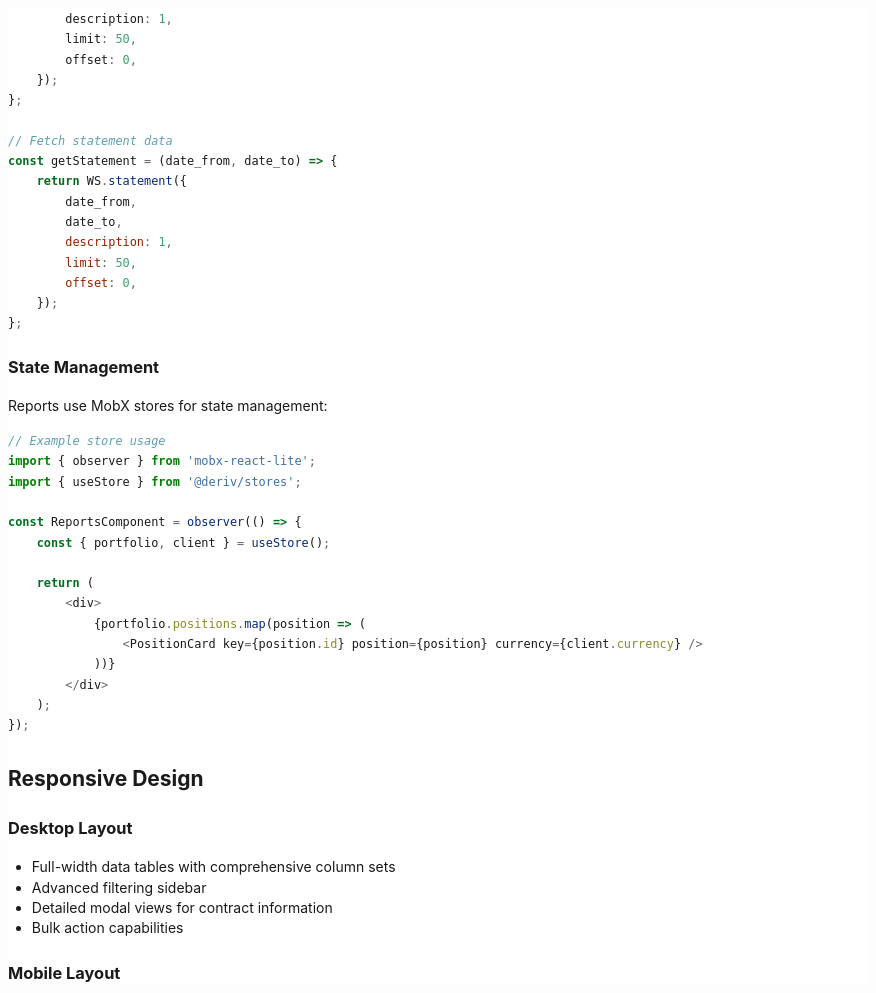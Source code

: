 ```javascript
        description: 1,
        limit: 50,
        offset: 0,
    });
};

// Fetch statement data
const getStatement = (date_from, date_to) => {
    return WS.statement({
        date_from,
        date_to,
        description: 1,
        limit: 50,
        offset: 0,
    });
};
```

### State Management

Reports use MobX stores for state management:

```javascript
// Example store usage
import { observer } from 'mobx-react-lite';
import { useStore } from '@deriv/stores';

const ReportsComponent = observer(() => {
    const { portfolio, client } = useStore();

    return (
        <div>
            {portfolio.positions.map(position => (
                <PositionCard key={position.id} position={position} currency={client.currency} />
            ))}
        </div>
    );
});
```

## Responsive Design

### Desktop Layout

- Full-width data tables with comprehensive column sets
- Advanced filtering sidebar
- Detailed modal views for contract information
- Bulk action capabilities

### Mobile Layout
